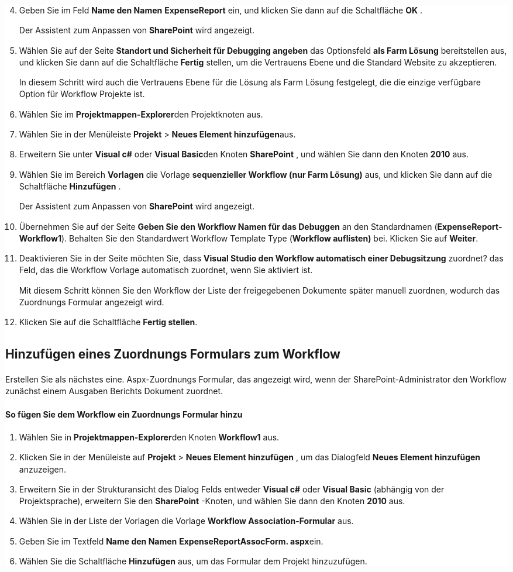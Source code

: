 4. Geben Sie im Feld **Name den Namen** **ExpenseReport** ein, und klicken Sie dann auf die Schaltfläche **OK** .

     Der Assistent zum Anpassen von **SharePoint** wird angezeigt.

5. Wählen Sie auf der Seite **Standort und Sicherheit für Debugging angeben** das Optionsfeld **als Farm Lösung** bereitstellen aus, und klicken Sie dann auf die Schaltfläche **Fertig** stellen, um die Vertrauens Ebene und die Standard Website zu akzeptieren.

     In diesem Schritt wird auch die Vertrauens Ebene für die Lösung als Farm Lösung festgelegt, die die einzige verfügbare Option für Workflow Projekte ist.

6. Wählen Sie im **Projektmappen-Explorer**den Projektknoten aus.

7. Wählen Sie in der Menüleiste **Projekt**  >  **Neues Element hinzufügen**aus.

8. Erweitern Sie unter **Visual c#** oder **Visual Basic**den Knoten **SharePoint** , und wählen Sie dann den Knoten **2010** aus.

9. Wählen Sie im Bereich **Vorlagen** die Vorlage **sequenzieller Workflow (nur Farm Lösung)** aus, und klicken Sie dann auf die Schaltfläche **Hinzufügen** .

     Der Assistent zum Anpassen von **SharePoint** wird angezeigt.

10. Übernehmen Sie auf der Seite **Geben Sie den Workflow Namen für das Debuggen** an den Standardnamen (**ExpenseReport-Workflow1**). Behalten Sie den Standardwert Workflow Template Type (**Workflow auflisten)** bei. Klicken Sie auf **Weiter**.

11. Deaktivieren Sie in der Seite möchten Sie, dass **Visual Studio den Workflow automatisch einer Debugsitzung** zuordnet? das Feld, das die Workflow Vorlage automatisch zuordnet, wenn Sie aktiviert ist.

     Mit diesem Schritt können Sie den Workflow der Liste der freigegebenen Dokumente später manuell zuordnen, wodurch das Zuordnungs Formular angezeigt wird.

12. Klicken Sie auf die Schaltfläche **Fertig stellen**.

## <a name="add-an-association-form-to-the-workflow"></a>Hinzufügen eines Zuordnungs Formulars zum Workflow
 Erstellen Sie als nächstes eine. Aspx-Zuordnungs Formular, das angezeigt wird, wenn der SharePoint-Administrator den Workflow zunächst einem Ausgaben Berichts Dokument zuordnet.

#### <a name="to-add-an-association-form-to-the-workflow"></a>So fügen Sie dem Workflow ein Zuordnungs Formular hinzu

1. Wählen Sie in **Projektmappen-Explorer**den Knoten **Workflow1** aus.

2. Klicken Sie in der Menüleiste auf **Projekt**  >  **Neues Element hinzufügen** , um das Dialogfeld **Neues Element hinzufügen** anzuzeigen.

3. Erweitern Sie in der Strukturansicht des Dialog Felds entweder **Visual c#** oder **Visual Basic** (abhängig von der Projektsprache), erweitern Sie den **SharePoint** -Knoten, und wählen Sie dann den Knoten **2010** aus.

4. Wählen Sie in der Liste der Vorlagen die Vorlage **Workflow Association-Formular** aus.

5. Geben Sie im Textfeld **Name den Namen** **ExpenseReportAssocForm. aspx**ein.

6. Wählen Sie die Schaltfläche **Hinzufügen** aus, um das Formular dem Projekt hinzuzufügen.
